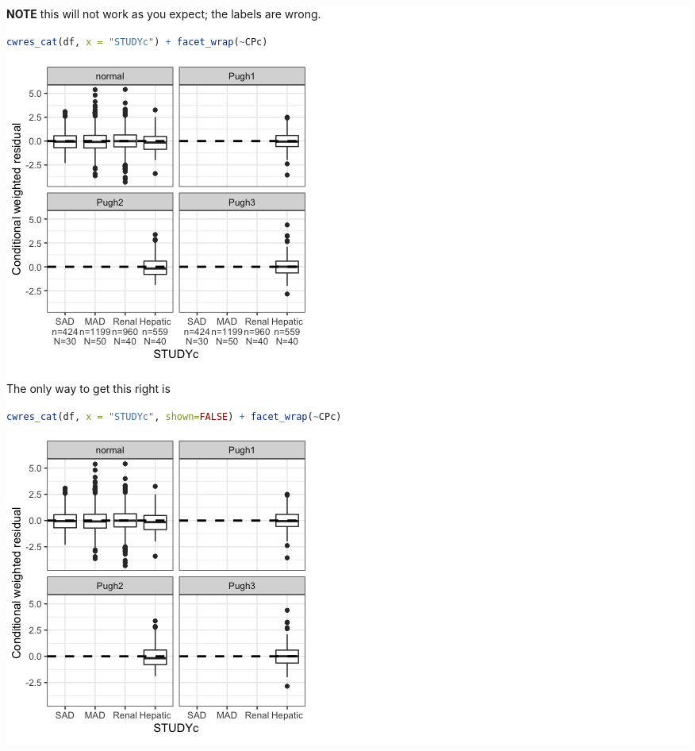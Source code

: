 **NOTE** this will not work as you expect; the labels are wrong.

``` r
cwres_cat(df, x = "STUDYc") + facet_wrap(~CPc)
```

![](img/pmplots_complete--unnamed-chunk-58-1.png)

The only way to get this right is

``` r
cwres_cat(df, x = "STUDYc", shown=FALSE) + facet_wrap(~CPc)
```

![](img/pmplots_complete--unnamed-chunk-59-1.png)
